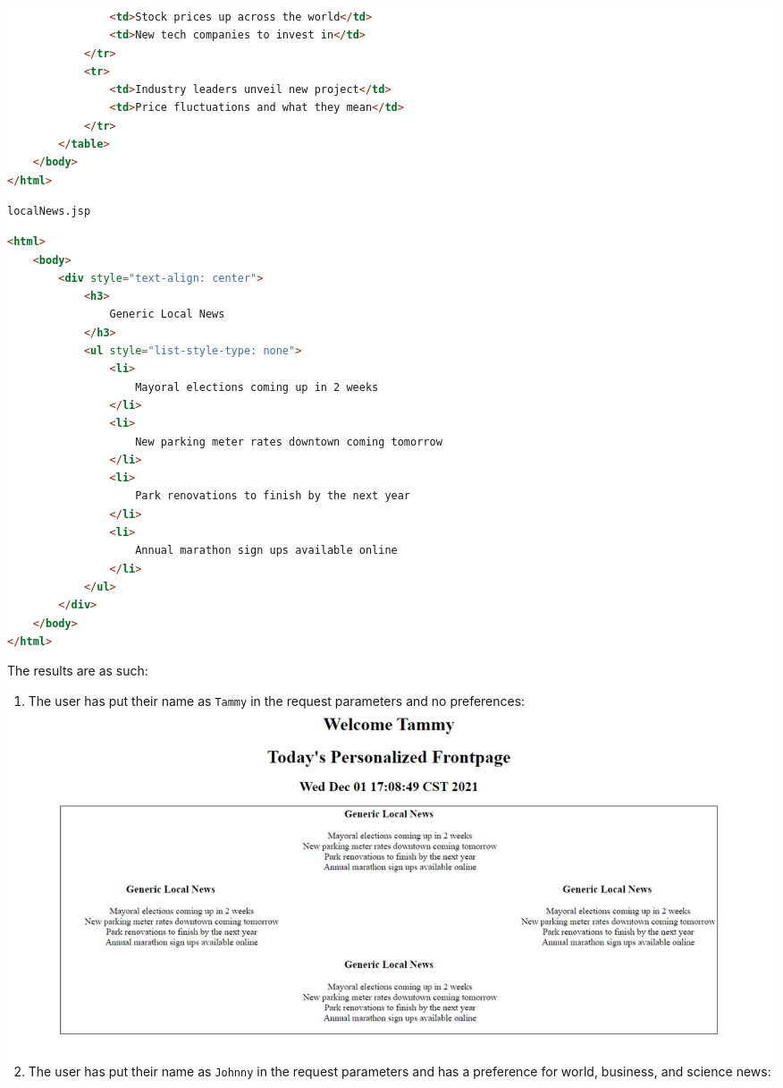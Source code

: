 ```html
                <td>Stock prices up across the world</td>
                <td>New tech companies to invest in</td>
            </tr>
            <tr>
                <td>Industry leaders unveil new project</td>
                <td>Price fluctuations and what they mean</td>
            </tr>
        </table>
    </body>
</html>
```
`localNews.jsp`
```html
<html>
    <body>
        <div style="text-align: center">
            <h3>
                Generic Local News
            </h3>
            <ul style="list-style-type: none">
                <li>
                    Mayoral elections coming up in 2 weeks
                </li>
                <li>
                    New parking meter rates downtown coming tomorrow
                </li>
                <li>
                    Park renovations to finish by the next year
                </li>
                <li>
                    Annual marathon sign ups available online
                </li>
            </ul>
        </div>
    </body>
</html>
```
The results are as such:

1) The user has put their name as `Tammy` in the request parameters and no preferences: 
![alt text](etc/images/noparam.PNG)
2) The user has put their name as `Johnny` in the request parameters and has a preference for world, business, and science news: